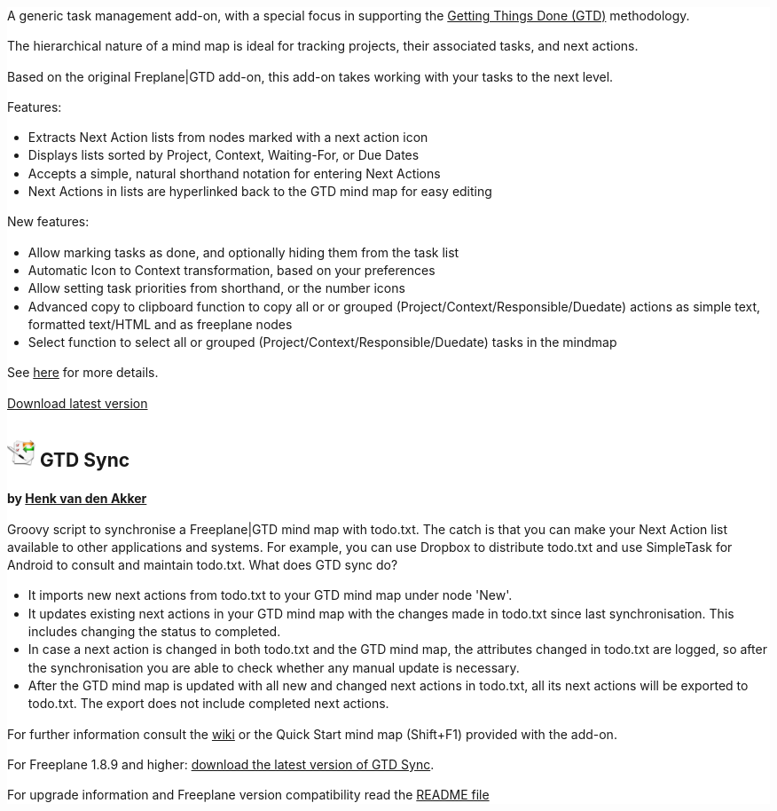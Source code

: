 A generic task management add-on, with a special focus in supporting the [Getting Things Done (GTD)](http://en.wikipedia.org/wiki/Getting_Things_Done) methodology.

The hierarchical nature of a mind map is ideal for tracking projects, their associated tasks, and next actions.

Based on the original Freplane|GTD add-on, this add-on takes working with your tasks to the next level.

Features:

* Extracts Next Action lists from nodes marked with a next action icon
* Displays lists sorted by Project, Context, Waiting-For, or Due Dates
* Accepts a simple, natural shorthand notation for entering Next Actions
* Next Actions in lists are hyperlinked back to the GTD mind map for easy editing

New features:

* Allow marking tasks as done, and optionally hiding them from the task list
* Automatic Icon to Context transformation, based on your preferences
* Allow setting task priorities from shorthand, or the number icons
* Advanced copy to clipboard function to copy all or or grouped (Project/Context/Responsible/Duedate) actions as simple text, formatted text/HTML and as freeplane nodes
* Select function to select all or grouped (Project/Context/Responsible/Duedate) tasks in the mindmap

See [here](http://www.itworks.hu/index.php/freeplane-gtd/) for more details.

[Download latest version](http://www.itworks.hu/freeplanegtd-release)

## ![x40px](GtdSyncWithTodoTxt.png ':size=40') GTD Sync
**by [Henk van den Akker](https://sourceforge.net/u/haaihenkie/profile/)**

Groovy script to synchronise a Freeplane|GTD mind map with todo.txt. The catch is that you can make your Next Action list available to other applications and systems. For example, you can use Dropbox to distribute todo.txt and use SimpleTask for Android to consult and maintain todo.txt. What does GTD sync do?

* It imports new next actions from todo.txt to your GTD mind map under node 'New'.
* It updates existing next actions in your GTD mind map with the changes made in todo.txt since last synchronisation. This includes changing the status to completed. 
* In case a next action is changed in both todo.txt and the GTD mind map, the attributes changed in todo.txt are logged, so after the synchronisation you are able to check whether any manual update is necessary. 
* After the GTD mind map is updated with all new and changed next actions in todo.txt, all its next actions will be exported to todo.txt. The export does not include completed next actions.

For further information consult the [wiki](https://sourceforge.net/p/gtdsync/wiki/Home/) or the Quick Start mind map (Shift+F1) provided with the add-on.

For Freeplane 1.8.9 and higher: [download the latest version of GTD Sync](https://sourceforge.net/projects/gtdsync/files/latest/download).

For upgrade information and Freeplane version compatibility read the [README file](https://sourceforge.net/projects/gtdsync/files/)
